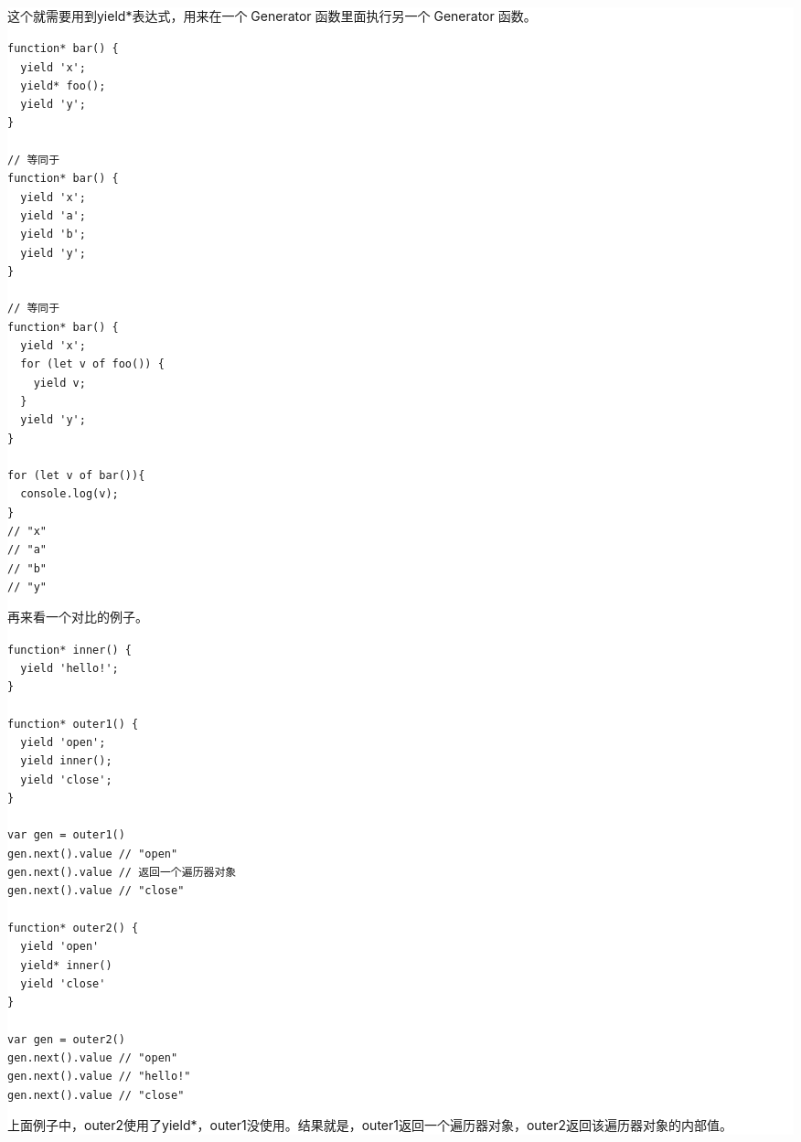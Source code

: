 这个就需要用到yield*表达式，用来在一个 Generator 函数里面执行另一个 Generator 函数。

```
function* bar() {
  yield 'x';
  yield* foo();
  yield 'y';
}

// 等同于
function* bar() {
  yield 'x';
  yield 'a';
  yield 'b';
  yield 'y';
}

// 等同于
function* bar() {
  yield 'x';
  for (let v of foo()) {
    yield v;
  }
  yield 'y';
}

for (let v of bar()){
  console.log(v);
}
// "x"
// "a"
// "b"
// "y"
```
再来看一个对比的例子。

```
function* inner() {
  yield 'hello!';
}

function* outer1() {
  yield 'open';
  yield inner();
  yield 'close';
}

var gen = outer1()
gen.next().value // "open"
gen.next().value // 返回一个遍历器对象
gen.next().value // "close"

function* outer2() {
  yield 'open'
  yield* inner()
  yield 'close'
}

var gen = outer2()
gen.next().value // "open"
gen.next().value // "hello!"
gen.next().value // "close"
```
上面例子中，outer2使用了yield*，outer1没使用。结果就是，outer1返回一个遍历器对象，outer2返回该遍历器对象的内部值。
